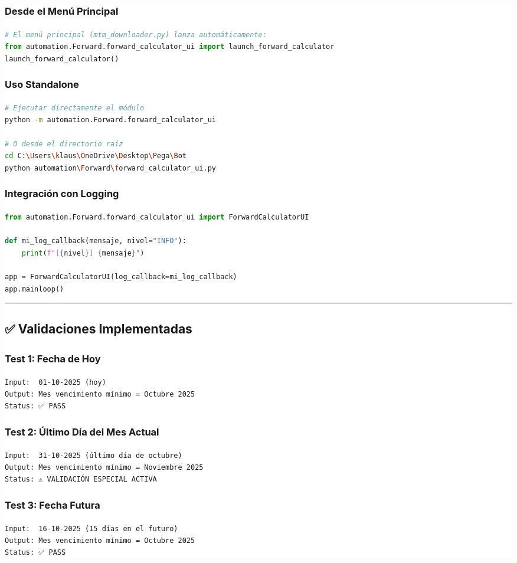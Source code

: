 ### Desde el Menú Principal
```python
# El menú principal (mtm_downloader.py) lanza automáticamente:
from automation.Forward.forward_calculator_ui import launch_forward_calculator
launch_forward_calculator()
```

### Uso Standalone
```bash
# Ejecutar directamente el módulo
python -m automation.Forward.forward_calculator_ui

# O desde el directorio raíz
cd C:\Users\klaus\OneDrive\Desktop\Pega\Bot
python automation\Forward\forward_calculator_ui.py
```

### Integración con Logging
```python
from automation.Forward.forward_calculator_ui import ForwardCalculatorUI

def mi_log_callback(mensaje, nivel="INFO"):
    print(f"[{nivel}] {mensaje}")

app = ForwardCalculatorUI(log_callback=mi_log_callback)
app.mainloop()
```

---

## ✅ Validaciones Implementadas

### Test 1: Fecha de Hoy
```
Input:  01-10-2025 (hoy)
Output: Mes vencimiento mínimo = Octubre 2025
Status: ✅ PASS
```

### Test 2: Último Día del Mes Actual
```
Input:  31-10-2025 (último día de octubre)
Output: Mes vencimiento mínimo = Noviembre 2025
Status: ⚠️ VALIDACIÓN ESPECIAL ACTIVA
```

### Test 3: Fecha Futura
```
Input:  16-10-2025 (15 días en el futuro)
Output: Mes vencimiento mínimo = Octubre 2025
Status: ✅ PASS
```
